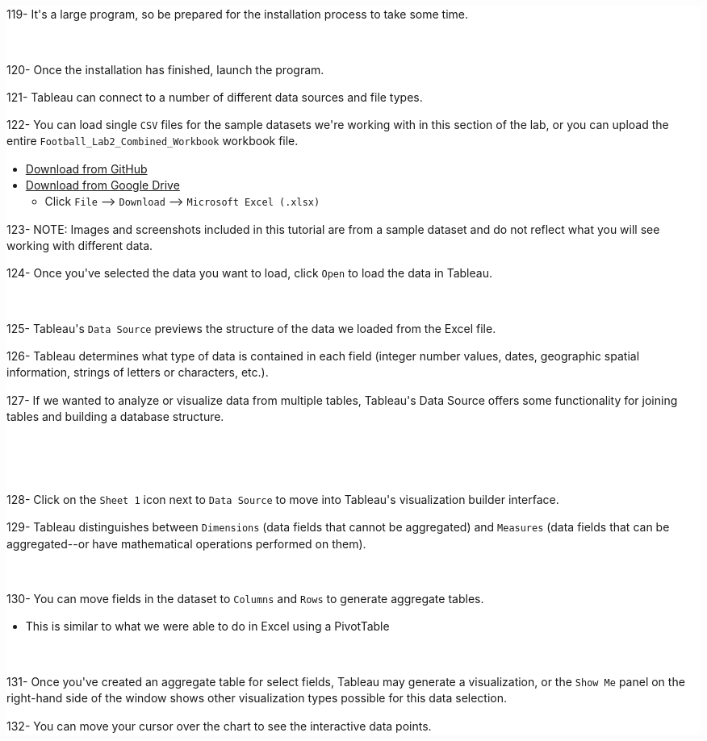 119- It's a large program, so be prepared for the installation process to take some time.

<p align="center"><a href="https://github.com/kwaldenphd/excel-pivot-tables-tutorial/blob/master/screenshots/Capture_16.PNG?raw=true"><img class="aligncenter" src="https://github.com/kwaldenphd/excel-pivot-tables-tutorial/blob/master/screenshots/Capture_16.PNG?raw=true" alt="" /></a></p>

120- Once the installation has finished, launch the program.

121- Tableau can connect to a number of different data sources and file types.

122- You can load single `CSV` files for the sample datasets we're working with in this section of the lab, or you can upload the entire `Football_Lab2_Combined_Workbook` workbook file.
- [Download from GitHub](https://github.com/kwaldenphd/football-structured-data/blob/main/data/Football_Lab2_Combined_Workbook.xlsx)
- [Download from Google Drive](https://docs.google.com/spreadsheets/d/12LogN6lkr5yfG3tbs9SAdOO6YvuYqP0CkQVkHqQwONQ/edit?usp=sharing)
  * Click `File` --> `Download` --> `Microsoft Excel (.xlsx)`

123- NOTE: Images and screenshots included in this tutorial are from a sample dataset and do not reflect what you will see working with different data.

124- Once you've selected the data you want to load, click `Open` to load the data in Tableau.

<p align="center"><a href="https://github.com/kwaldenphd/excel-pivot-tables-tutorial/blob/HUM295-DataViz/screenshots/Capture_20.png?raw=true"><img class="aligncenter" src="https://github.com/kwaldenphd/excel-pivot-tables-tutorial/blob/HUM295-DataViz/screenshots/Capture_20.png?raw=true" alt="" /></a></p>

125- Tableau's `Data Source` previews the structure of the data we loaded from the Excel file. 

126- Tableau determines what type of data is contained in each field (integer number values, dates, geographic spatial information, strings of letters or characters, etc.).

127- If we wanted to analyze or visualize data from multiple tables, Tableau's Data Source offers some functionality for joining tables and building a database structure.

<p align="center"><a href="https://github.com/kwaldenphd/excel-pivot-tables-tutorial/blob/master/screenshots/Capture_19.PNG?raw=true"><img class="aligncenter" src="https://github.com/kwaldenphd/excel-pivot-tables-tutorial/blob/master/screenshots/Capture_19.PNG?raw=true" alt="" /></a></p>

<p align="center"><a href="https://github.com/kwaldenphd/excel-pivot-tables-tutorial/blob/HUM295-DataViz/screenshots/Capture_20.png?raw=true"><img class="aligncenter" src="https://github.com/kwaldenphd/excel-pivot-tables-tutorial/blob/HUM295-DataViz/screenshots/Capture_20.png?raw=true" alt="" /></a></p>

128- Click on the `Sheet 1` icon next to `Data Source` to move into Tableau's visualization builder interface.

129- Tableau distinguishes between `Dimensions` (data fields that cannot be aggregated) and `Measures` (data fields that can be aggregated--or have mathematical operations performed on them).

<p align="center"><a href="https://github.com/kwaldenphd/excel-pivot-tables-tutorial/blob/HUM295-DataViz/screenshots/Capture_21.png?raw=true"><img class="aligncenter" src="https://github.com/kwaldenphd/excel-pivot-tables-tutorial/blob/HUM295-DataViz/screenshots/Capture_21.png?raw=true" alt="" /></a></p>

130- You can move fields in the dataset to `Columns` and `Rows` to generate aggregate tables.
- This is similar to what we were able to do in Excel using a PivotTable

<p align="center"><a href="https://github.com/kwaldenphd/excel-pivot-tables-tutorial/blob/HUM295-DataViz/screenshots/Capture_23.png?raw=true"><img class="aligncenter" src="https://github.com/kwaldenphd/excel-pivot-tables-tutorial/blob/HUM295-DataViz/screenshots/Capture_23.png?raw=true" alt="" /></a></p>

131- Once you've created an aggregate table for select fields, Tableau may generate a visualization, or the `Show Me` panel on the right-hand side of the window shows other visualization types possible for this data selection.

132- You can move your cursor over the chart to see the interactive data points.
